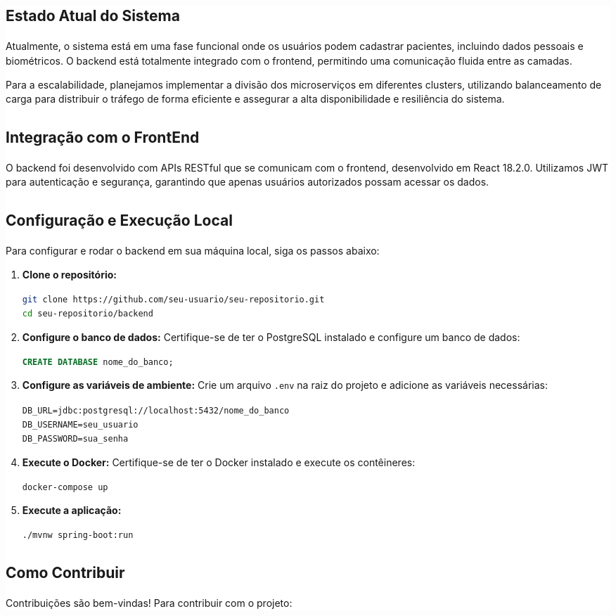 ## Estado Atual do Sistema

Atualmente, o sistema está em uma fase funcional onde os usuários podem cadastrar pacientes, incluindo dados pessoais e biométricos. O backend está totalmente integrado com o frontend, permitindo uma comunicação fluida entre as camadas.

Para a escalabilidade, planejamos implementar a divisão dos microserviços em diferentes clusters, utilizando balanceamento de carga para distribuir o tráfego de forma eficiente e assegurar a alta disponibilidade e resiliência do sistema.

## Integração com o FrontEnd

O backend foi desenvolvido com APIs RESTful que se comunicam com o frontend, desenvolvido em React 18.2.0. Utilizamos JWT para autenticação e segurança, garantindo que apenas usuários autorizados possam acessar os dados.

## Configuração e Execução Local

Para configurar e rodar o backend em sua máquina local, siga os passos abaixo:

1. **Clone o repositório:**
   ```bash
   git clone https://github.com/seu-usuario/seu-repositorio.git
   cd seu-repositorio/backend
   ```

2. **Configure o banco de dados:**
   Certifique-se de ter o PostgreSQL instalado e configure um banco de dados:
   ```sql
   CREATE DATABASE nome_do_banco;
   ```

3. **Configure as variáveis de ambiente:**
   Crie um arquivo `.env` na raiz do projeto e adicione as variáveis necessárias:
   ```env
   DB_URL=jdbc:postgresql://localhost:5432/nome_do_banco
   DB_USERNAME=seu_usuario
   DB_PASSWORD=sua_senha
   ```

4. **Execute o Docker:**
   Certifique-se de ter o Docker instalado e execute os contêineres:
   ```bash
   docker-compose up
   ```

5. **Execute a aplicação:**
   ```bash
   ./mvnw spring-boot:run
   ```

## Como Contribuir

Contribuições são bem-vindas! Para contribuir com o projeto:
